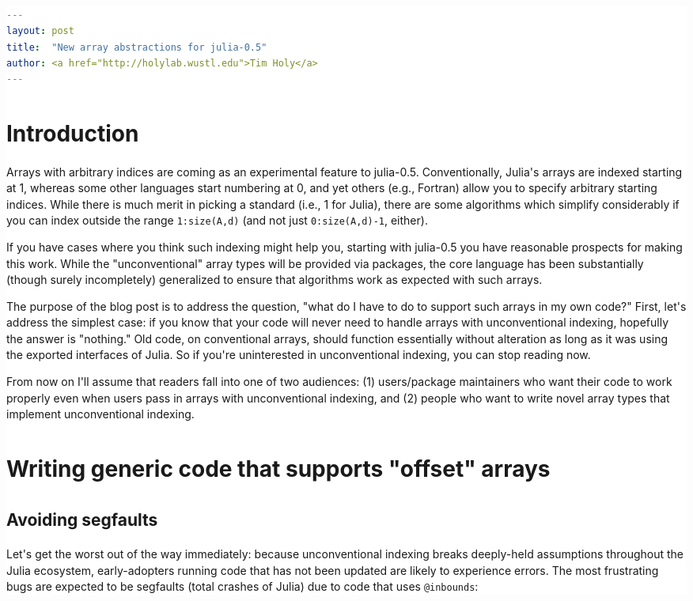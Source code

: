 ```yaml
---
layout: post
title:  "New array abstractions for julia-0.5"
author: <a href="http://holylab.wustl.edu">Tim Holy</a>
---
```


# Introduction

Arrays with arbitrary indices are coming as an experimental feature to
julia-0.5. Conventionally, Julia's arrays are indexed starting at 1,
whereas some other languages start numbering at 0, and yet others
(e.g., Fortran) allow you to specify arbitrary starting indices. While
there is much merit in picking a standard (i.e., 1 for Julia), there
are some algorithms which simplify considerably if you can index
outside the range `1:size(A,d)` (and not just `0:size(A,d)-1`,
either).

If you have cases where you think such indexing might help you,
starting with julia-0.5 you have reasonable prospects for making this
work. While the "unconventional" array types will be provided via
packages, the core language has been substantially (though surely
incompletely) generalized to ensure that algorithms work as expected
with such arrays.

The purpose of the blog post is to address the question, "what do I
have to do to support such arrays in my own code?"  First, let's
address the simplest case: if you know that your code will never need
to handle arrays with unconventional indexing, hopefully the answer is
"nothing." Old code, on conventional arrays, should function
essentially without alteration as long as it was using the exported
interfaces of Julia.  So if you're uninterested in unconventional
indexing, you can stop reading now.

From now on I'll assume that readers fall into one of two audiences:
(1) users/package maintainers who want their code to work properly
even when users pass in arrays with unconventional indexing, and (2)
people who want to write novel array types that implement
unconventional indexing.

# Writing generic code that supports "offset" arrays

## Avoiding segfaults

Let's get the worst out of the way immediately: because unconventional
indexing breaks deeply-held assumptions throughout the Julia
ecosystem, early-adopters running code that has not been updated are
likely to experience errors.  The most frustrating bugs are expected
to be segfaults (total crashes of Julia) due to code that uses
`@inbounds`:
